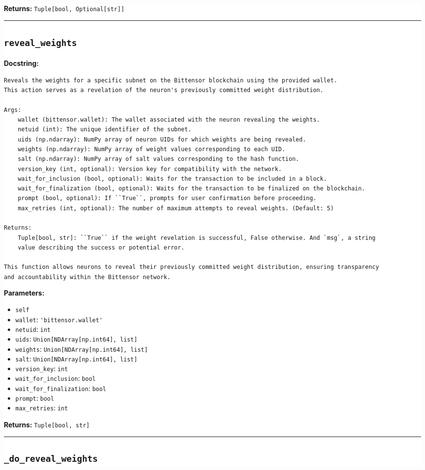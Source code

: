 **Returns:** `Tuple[bool, Optional[str]]`

---

## **`reveal_weights`**

**Docstring:**
```
Reveals the weights for a specific subnet on the Bittensor blockchain using the provided wallet.
This action serves as a revelation of the neuron's previously committed weight distribution.

Args:
    wallet (bittensor.wallet): The wallet associated with the neuron revealing the weights.
    netuid (int): The unique identifier of the subnet.
    uids (np.ndarray): NumPy array of neuron UIDs for which weights are being revealed.
    weights (np.ndarray): NumPy array of weight values corresponding to each UID.
    salt (np.ndarray): NumPy array of salt values corresponding to the hash function.
    version_key (int, optional): Version key for compatibility with the network.
    wait_for_inclusion (bool, optional): Waits for the transaction to be included in a block.
    wait_for_finalization (bool, optional): Waits for the transaction to be finalized on the blockchain.
    prompt (bool, optional): If ``True``, prompts for user confirmation before proceeding.
    max_retries (int, optional): The number of maximum attempts to reveal weights. (Default: 5)

Returns:
    Tuple[bool, str]: ``True`` if the weight revelation is successful, False otherwise. And `msg`, a string
    value describing the success or potential error.

This function allows neurons to reveal their previously committed weight distribution, ensuring transparency
and accountability within the Bittensor network.
```

**Parameters:**
- `self`
- `wallet`: `'bittensor.wallet'`
- `netuid`: `int`
- `uids`: `Union[NDArray[np.int64], list]`
- `weights`: `Union[NDArray[np.int64], list]`
- `salt`: `Union[NDArray[np.int64], list]`
- `version_key`: `int`
- `wait_for_inclusion`: `bool`
- `wait_for_finalization`: `bool`
- `prompt`: `bool`
- `max_retries`: `int`

**Returns:** `Tuple[bool, str]`

---

## **`_do_reveal_weights`**
